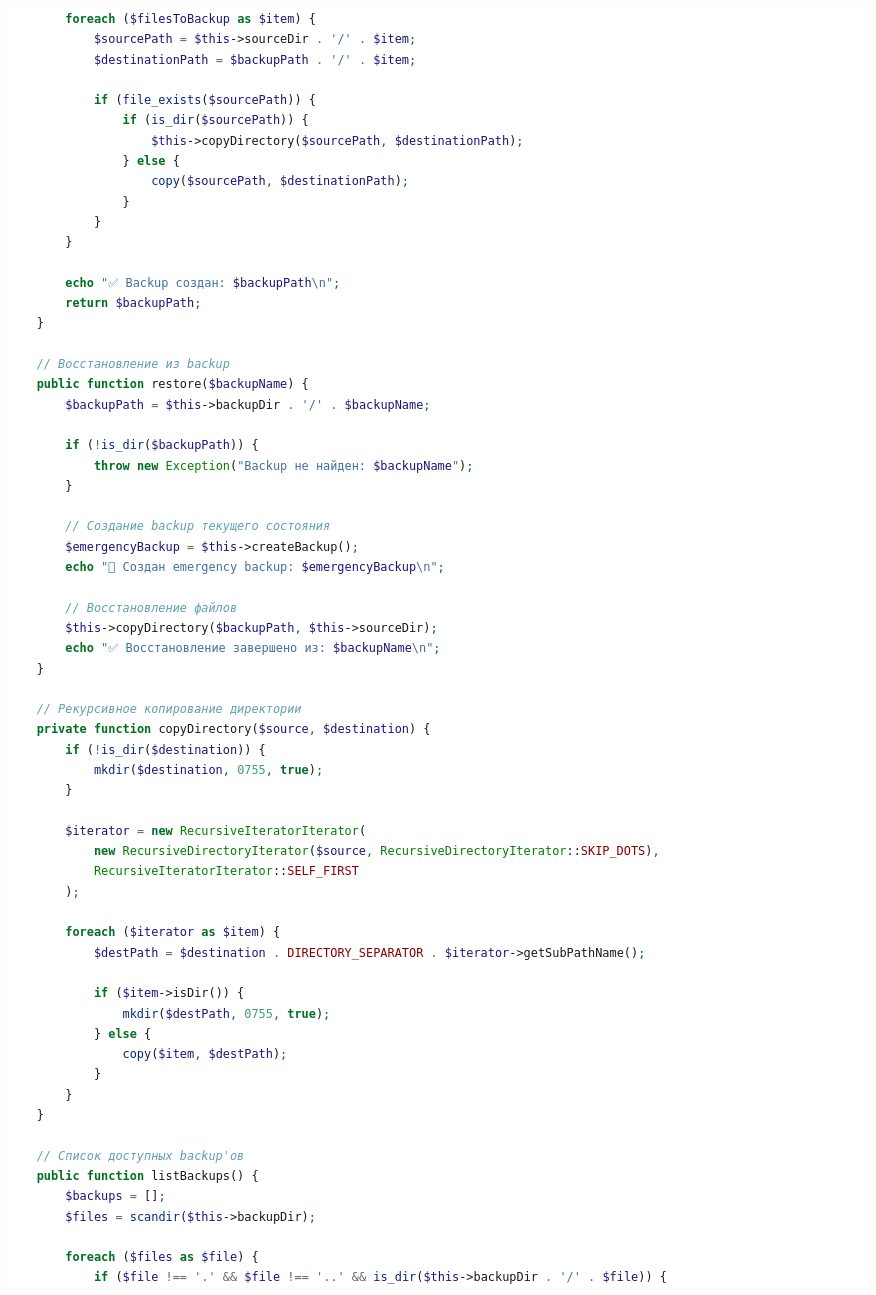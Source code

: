 ```php
        foreach ($filesToBackup as $item) {
            $sourcePath = $this->sourceDir . '/' . $item;
            $destinationPath = $backupPath . '/' . $item;

            if (file_exists($sourcePath)) {
                if (is_dir($sourcePath)) {
                    $this->copyDirectory($sourcePath, $destinationPath);
                } else {
                    copy($sourcePath, $destinationPath);
                }
            }
        }

        echo "✅ Backup создан: $backupPath\n";
        return $backupPath;
    }

    // Восстановление из backup
    public function restore($backupName) {
        $backupPath = $this->backupDir . '/' . $backupName;

        if (!is_dir($backupPath)) {
            throw new Exception("Backup не найден: $backupName");
        }

        // Создание backup текущего состояния
        $emergencyBackup = $this->createBackup();
        echo "🔄 Создан emergency backup: $emergencyBackup\n";

        // Восстановление файлов
        $this->copyDirectory($backupPath, $this->sourceDir);
        echo "✅ Восстановление завершено из: $backupName\n";
    }

    // Рекурсивное копирование директории
    private function copyDirectory($source, $destination) {
        if (!is_dir($destination)) {
            mkdir($destination, 0755, true);
        }

        $iterator = new RecursiveIteratorIterator(
            new RecursiveDirectoryIterator($source, RecursiveDirectoryIterator::SKIP_DOTS),
            RecursiveIteratorIterator::SELF_FIRST
        );

        foreach ($iterator as $item) {
            $destPath = $destination . DIRECTORY_SEPARATOR . $iterator->getSubPathName();

            if ($item->isDir()) {
                mkdir($destPath, 0755, true);
            } else {
                copy($item, $destPath);
            }
        }
    }

    // Список доступных backup'ов
    public function listBackups() {
        $backups = [];
        $files = scandir($this->backupDir);

        foreach ($files as $file) {
            if ($file !== '.' && $file !== '..' && is_dir($this->backupDir . '/' . $file)) {
```